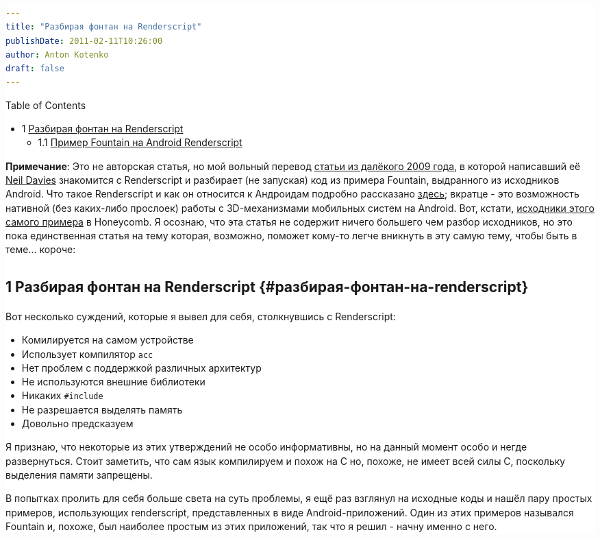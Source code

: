 ```yaml
---
title: "Разбирая фонтан на Renderscript"
publishDate: 2011-02-11T10:26:00
author: Anton Kotenko
draft: false
---
```


<div class="ox-hugo-toc toc has-section-numbers">

<div class="heading">Table of Contents</div>

- <span class="section-num">1</span> [Разбирая фонтан на Renderscript](#разбирая-фонтан-на-renderscript)
    - <span class="section-num">1.1</span> [Пример Fountain на Android Renderscript](#пример-fountain-на-android-renderscript)

</div>


**Примечание**: Это не авторская статья, но мой вольный перевод [статьи из далёкого 2009 года](http://www.inter-fuser.com/2009/11/android-renderscript-more-info-and.html), в которой написавший её [Neil Davies](http://www.inter-fuser.com/) знакомится с Renderscript и разбирает (не запуская) код из примера Fountain, выдранного из исходников Android. Что такое Renderscript и как он относится к Андроидам подробно рассказано [здесь](http://habrahabr.ru/blogs/android_development/113535/); вкратце - это возможность нативной (без каких-либо прослоек) работы с 3D-механизмами мобильных систем на Android. Вот, кстати, [исходники этого самого примера](http://www.andrada-dev.org/android-sdk-mac_x86/samples/android-Honeycomb/RenderScript/Fountain/src/com/android/fountain/) в Honeycomb. Я осознаю, что эта статья не содержит ничего большего чем разбор исходников, но это пока единственная статья на тему которая, возможно, поможет кому-то легче вникнуть в эту самую тему, чтобы быть в теме... короче:


## <span class="section-num">1</span> Разбирая фонтан на Renderscript {#разбирая-фонтан-на-renderscript}

Вот несколько суждений, которые я вывел для себя, столкнувшись с Renderscript:

-   Комилируется на самом устройстве
-   Использует компилятор `acc`
-   Нет проблем с поддержкой различных архитектур
-   Не используются внешние библиотеки
-   Никаких `#include`
-   Не разрешается выделять память
-   Довольно предсказуем

Я признаю, что некоторые из этих утверждений не особо информативны, но на данный момент особо и негде развернуться. Стоит заметить, что сам язык компилируем и похож на C но, похоже, не имеет всей силы C, поскольку выделения памяти запрещены.

В попытках пролить для себя больше света на суть проблемы, я ещё раз взглянул на исходные коды и нашёл пару простых примеров, использующих renderscript, представленных в виде Android-приложений. Один из этих примеров назывался Fountain и, похоже, был наиболее простым из этих приложений, так что я решил - начну именно с него.

